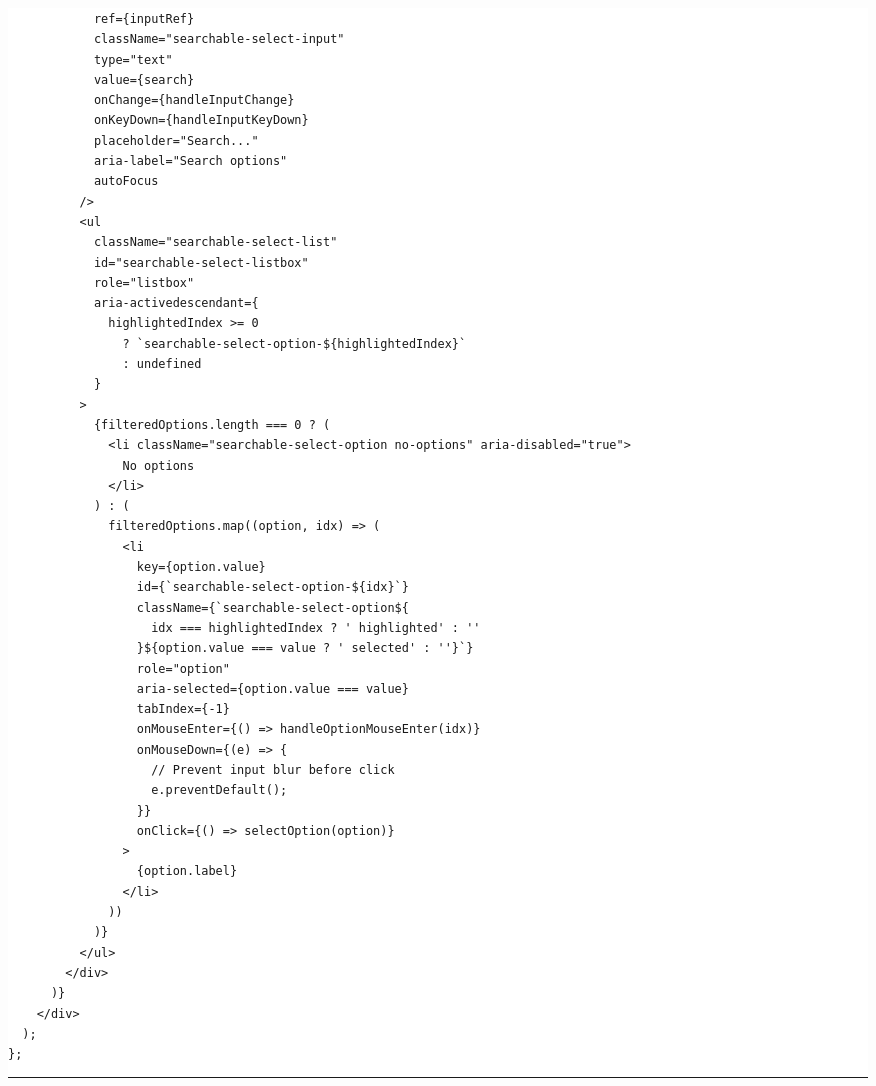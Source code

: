 ```tsx
            ref={inputRef}
            className="searchable-select-input"
            type="text"
            value={search}
            onChange={handleInputChange}
            onKeyDown={handleInputKeyDown}
            placeholder="Search..."
            aria-label="Search options"
            autoFocus
          />
          <ul
            className="searchable-select-list"
            id="searchable-select-listbox"
            role="listbox"
            aria-activedescendant={
              highlightedIndex >= 0
                ? `searchable-select-option-${highlightedIndex}`
                : undefined
            }
          >
            {filteredOptions.length === 0 ? (
              <li className="searchable-select-option no-options" aria-disabled="true">
                No options
              </li>
            ) : (
              filteredOptions.map((option, idx) => (
                <li
                  key={option.value}
                  id={`searchable-select-option-${idx}`}
                  className={`searchable-select-option${
                    idx === highlightedIndex ? ' highlighted' : ''
                  }${option.value === value ? ' selected' : ''}`}
                  role="option"
                  aria-selected={option.value === value}
                  tabIndex={-1}
                  onMouseEnter={() => handleOptionMouseEnter(idx)}
                  onMouseDown={(e) => {
                    // Prevent input blur before click
                    e.preventDefault();
                  }}
                  onClick={() => selectOption(option)}
                >
                  {option.label}
                </li>
              ))
            )}
          </ul>
        </div>
      )}
    </div>
  );
};
```

---